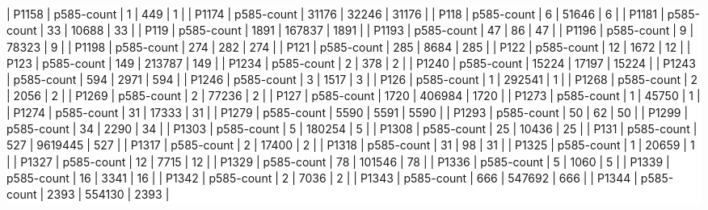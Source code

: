 | P1158 | p585-count | 1 | 449 | 1 |
| P1174 | p585-count | 31176 | 32246 | 31176 |
| P118 | p585-count | 6 | 51646 | 6 |
| P1181 | p585-count | 33 | 10688 | 33 |
| P119 | p585-count | 1891 | 167837 | 1891 |
| P1193 | p585-count | 47 | 86 | 47 |
| P1196 | p585-count | 9 | 78323 | 9 |
| P1198 | p585-count | 274 | 282 | 274 |
| P121 | p585-count | 285 | 8684 | 285 |
| P122 | p585-count | 12 | 1672 | 12 |
| P123 | p585-count | 149 | 213787 | 149 |
| P1234 | p585-count | 2 | 378 | 2 |
| P1240 | p585-count | 15224 | 17197 | 15224 |
| P1243 | p585-count | 594 | 2971 | 594 |
| P1246 | p585-count | 3 | 1517 | 3 |
| P126 | p585-count | 1 | 292541 | 1 |
| P1268 | p585-count | 2 | 2056 | 2 |
| P1269 | p585-count | 2 | 77236 | 2 |
| P127 | p585-count | 1720 | 406984 | 1720 |
| P1273 | p585-count | 1 | 45750 | 1 |
| P1274 | p585-count | 31 | 17333 | 31 |
| P1279 | p585-count | 5590 | 5591 | 5590 |
| P1293 | p585-count | 50 | 62 | 50 |
| P1299 | p585-count | 34 | 2290 | 34 |
| P1303 | p585-count | 5 | 180254 | 5 |
| P1308 | p585-count | 25 | 10436 | 25 |
| P131 | p585-count | 527 | 9619445 | 527 |
| P1317 | p585-count | 2 | 17400 | 2 |
| P1318 | p585-count | 31 | 98 | 31 |
| P1325 | p585-count | 1 | 20659 | 1 |
| P1327 | p585-count | 12 | 7715 | 12 |
| P1329 | p585-count | 78 | 101546 | 78 |
| P1336 | p585-count | 5 | 1060 | 5 |
| P1339 | p585-count | 16 | 3341 | 16 |
| P1342 | p585-count | 2 | 7036 | 2 |
| P1343 | p585-count | 666 | 547692 | 666 |
| P1344 | p585-count | 2393 | 554130 | 2393 |